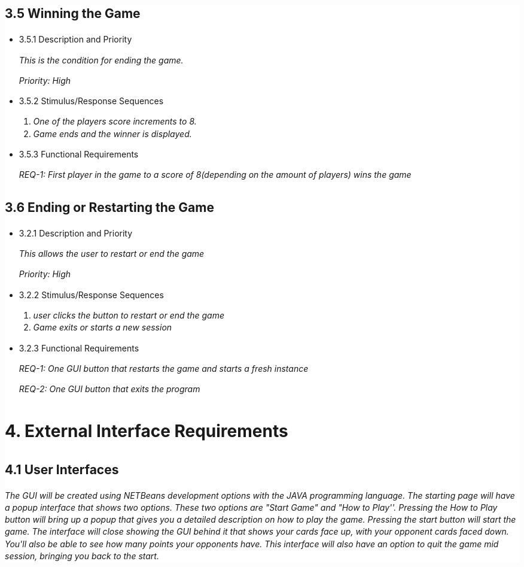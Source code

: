 
## 3.5 Winning the Game

* 3.5.1 Description and Priority

  _This is the condition for ending the game._

  _Priority: High_

* 3.5.2 Stimulus/Response Sequences

  1. _One of the players score increments to 8._
  2. _Game ends and the winner is displayed._

* 3.5.3 Functional Requirements

  _REQ-1: First player in the game to a score of 8(depending on the amount of players) wins the game_

## 3.6 Ending or Restarting the Game

* 3.2.1 Description and Priority

  _This allows the user to restart or end the game_

  _Priority: High_

* 3.2.2 Stimulus/Response Sequences

  1. _user clicks the button to restart or end the game_
  2. _Game exits or starts a new session_

* 3.2.3 Functional Requirements

  _REQ-1: One GUI button that restarts the game and starts a fresh instance_

  _REQ-2: One GUI button that exits the program_

# **4. External Interface Requirements**


## **4.1 User Interfaces**

_The GUI will be created using NETBeans development options with the JAVA programming language. The starting page will have a popup interface that shows two options. These two options are &quot;Start Game&quot; and &quot;How to Play&#39;&#39;. Pressing the How to Play button will bring up a popup that gives you a detailed description on how to play the game. Pressing the start button will start the game. The interface will close showing the GUI behind it that shows your cards face up, with your opponent cards faced down. You&#39;ll also be able to see how many points your opponents have. This interface will also have an option to quit the game mid session, bringing you back to the start._ 